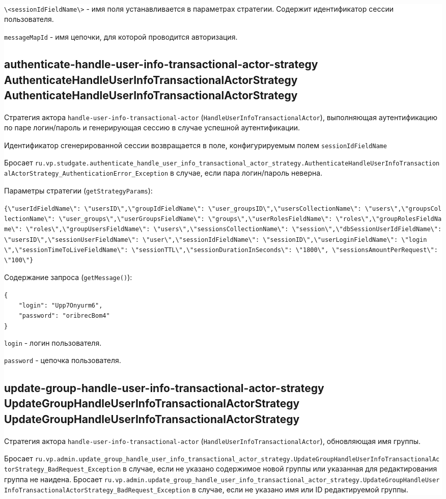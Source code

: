 `\<sessionIdFieldName\>` - имя поля устанавливается в параметрах стратегии. Содержит идентификатор сессии пользователя.

`messageMapId` - имя цепочки, для которой проводится авторизация.

## authenticate-handle-user-info-transactional-actor-strategy AuthenticateHandleUserInfoTransactionalActorStrategy AuthenticateHandleUserInfoTransactionalActorStrategy
Стратегия актора `handle-user-info-transactional-actor`
(`HandleUserInfoTransactionalActor`), выполняющая аутентификацию по
паре логин/пароль и генерирующая сессию в случае успешной
аутентификации.

Идентификатор сгенерированной сессии возвращается в поле, конфигурируемым полем `sessionIdFieldName`

Бросает
`ru.vp.studgate.authenticate_handle_user_info_transactional_actor_strategy.AuthenticateHandleUserInfoTransactionalActorStrategy_AuthenticationError_Exception`
в случае, если пара логин/пароль неверна.

Параметры стратегии (`getStrategyParams`):

`{\"userIdFieldName\": \"usersID\",\"groupIdFieldName\": \"user_groupsID\",\"usersCollectionName\": \"users\",\"groupsCollectionName\": \"user_groups\",\"userGroupsFieldName\": \"groups\",\"userRolesFieldName\": \"roles\",\"groupRolesFieldName\": \"roles\",\"groupUsersFieldName\": \"users\",\"sessionsCollectionName\": \"session\",\"dbSessionUserIdFieldName\": \"usersID\",\"sessionUserFieldName\": \"user\",\"sessionIdFieldName\": \"sessionID\",\"userLoginFieldName\": \"login\",\"sessionTimeToLiveFieldName\": \"sessionTTL\",\"sessionDurationInSeconds\": \"1800\", \"sessionsAmountPerRequest\": \"100\"}`

Содержание запроса (`getMessage()`):

```
{
	"login": "Upp7Onyurm6",
	"password": "oribrecBom4"
}
```

`login` - логин пользователя.

`password` - цепочка пользователя.

## update-group-handle-user-info-transactional-actor-strategy UpdateGroupHandleUserInfoTransactionalActorStrategy UpdateGroupHandleUserInfoTransactionalActorStrategy
Стратегия актора `handle-user-info-transactional-actor`
(`HandleUserInfoTransactionalActor`), обновляющая имя группы.

Бросает `ru.vp.admin.update_group_handle_user_info_transactional_actor_strategy.UpdateGroupHandleUserInfoTransactionalActorStrategy_BadRequest_Exception` в случае, если не указано содержимое новой группы или указанная для редактирования группа не наидена.
Бросает `ru.vp.admin.update_group_handle_user_info_transactional_actor_strategy.UpdateGroupHandleUserInfoTransactionalActorStrategy_BadRequest_Exception` в случае, если не указано имя или ID редактируемой группы.
